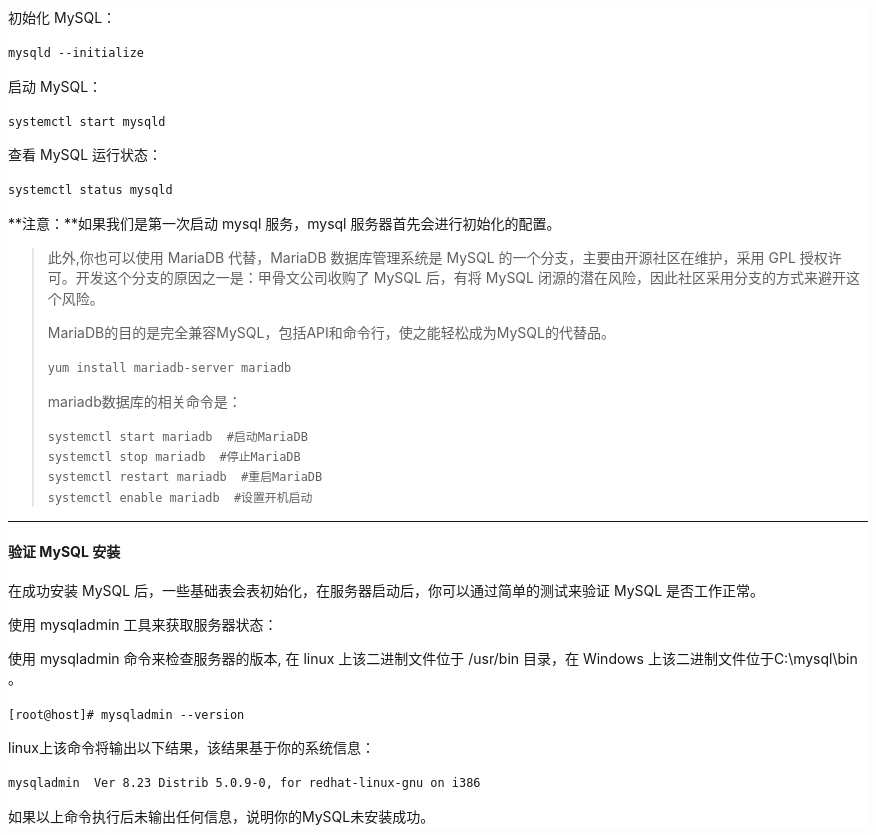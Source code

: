 初始化 MySQL：

```
mysqld --initialize
```

启动 MySQL：

```
systemctl start mysqld
```

查看 MySQL 运行状态：

```
systemctl status mysqld
```

**注意：**如果我们是第一次启动 mysql 服务，mysql 服务器首先会进行初始化的配置。

> 此外,你也可以使用 MariaDB 代替，MariaDB 数据库管理系统是 MySQL 的一个分支，主要由开源社区在维护，采用 GPL 授权许可。开发这个分支的原因之一是：甲骨文公司收购了 MySQL 后，有将 MySQL 闭源的潜在风险，因此社区采用分支的方式来避开这个风险。
>
> MariaDB的目的是完全兼容MySQL，包括API和命令行，使之能轻松成为MySQL的代替品。
>
> ```
> yum install mariadb-server mariadb 
> ```
>
> mariadb数据库的相关命令是：
>
> ```
> systemctl start mariadb  #启动MariaDB
> systemctl stop mariadb  #停止MariaDB
> systemctl restart mariadb  #重启MariaDB
> systemctl enable mariadb  #设置开机启动
> ```

------

#### 验证 MySQL 安装

在成功安装 MySQL 后，一些基础表会表初始化，在服务器启动后，你可以通过简单的测试来验证 MySQL 是否工作正常。

使用 mysqladmin 工具来获取服务器状态：

使用 mysqladmin 命令来检查服务器的版本, 在 linux 上该二进制文件位于 /usr/bin 目录，在 Windows 上该二进制文件位于C:\mysql\bin 。

```
[root@host]# mysqladmin --version
```

linux上该命令将输出以下结果，该结果基于你的系统信息：

```
mysqladmin  Ver 8.23 Distrib 5.0.9-0, for redhat-linux-gnu on i386
```

如果以上命令执行后未输出任何信息，说明你的MySQL未安装成功。
